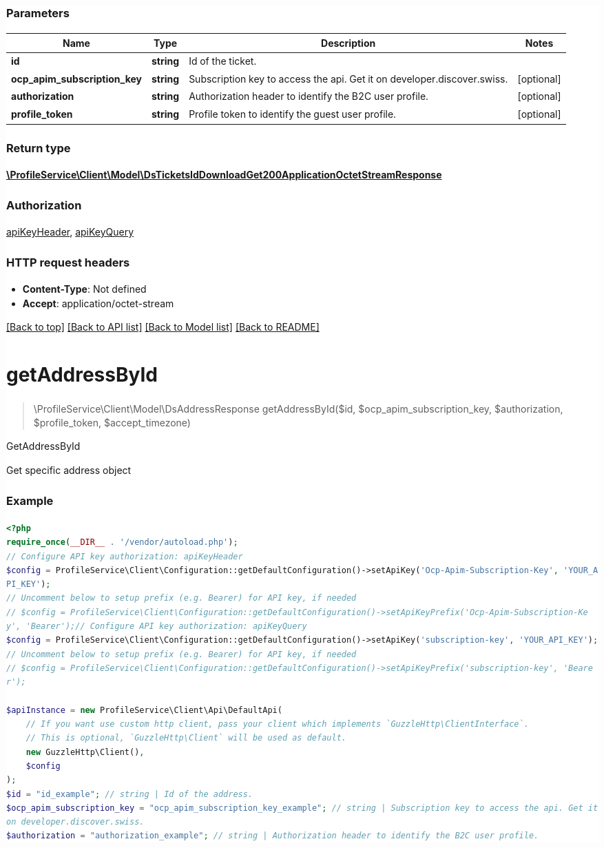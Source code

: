 ### Parameters

Name | Type | Description  | Notes
------------- | ------------- | ------------- | -------------
 **id** | **string**| Id of the ticket. |
 **ocp_apim_subscription_key** | **string**| Subscription key to access the api. Get it on developer.discover.swiss. | [optional]
 **authorization** | **string**| Authorization header to identify the B2C user profile. | [optional]
 **profile_token** | **string**| Profile token to identify the guest user profile. | [optional]

### Return type

[**\ProfileService\Client\Model\DsTicketsIdDownloadGet200ApplicationOctetStreamResponse**](../Model/DsTicketsIdDownloadGet200ApplicationOctetStreamResponse.md)

### Authorization

[apiKeyHeader](../../README.md#apiKeyHeader), [apiKeyQuery](../../README.md#apiKeyQuery)

### HTTP request headers

 - **Content-Type**: Not defined
 - **Accept**: application/octet-stream

[[Back to top]](#) [[Back to API list]](../../README.md#documentation-for-api-endpoints) [[Back to Model list]](../../README.md#documentation-for-models) [[Back to README]](../../README.md)

# **getAddressById**
> \ProfileService\Client\Model\DsAddressResponse getAddressById($id, $ocp_apim_subscription_key, $authorization, $profile_token, $accept_timezone)

GetAddressById

Get specific address object

### Example
```php
<?php
require_once(__DIR__ . '/vendor/autoload.php');
// Configure API key authorization: apiKeyHeader
$config = ProfileService\Client\Configuration::getDefaultConfiguration()->setApiKey('Ocp-Apim-Subscription-Key', 'YOUR_API_KEY');
// Uncomment below to setup prefix (e.g. Bearer) for API key, if needed
// $config = ProfileService\Client\Configuration::getDefaultConfiguration()->setApiKeyPrefix('Ocp-Apim-Subscription-Key', 'Bearer');// Configure API key authorization: apiKeyQuery
$config = ProfileService\Client\Configuration::getDefaultConfiguration()->setApiKey('subscription-key', 'YOUR_API_KEY');
// Uncomment below to setup prefix (e.g. Bearer) for API key, if needed
// $config = ProfileService\Client\Configuration::getDefaultConfiguration()->setApiKeyPrefix('subscription-key', 'Bearer');

$apiInstance = new ProfileService\Client\Api\DefaultApi(
    // If you want use custom http client, pass your client which implements `GuzzleHttp\ClientInterface`.
    // This is optional, `GuzzleHttp\Client` will be used as default.
    new GuzzleHttp\Client(),
    $config
);
$id = "id_example"; // string | Id of the address.
$ocp_apim_subscription_key = "ocp_apim_subscription_key_example"; // string | Subscription key to access the api. Get it on developer.discover.swiss.
$authorization = "authorization_example"; // string | Authorization header to identify the B2C user profile.
```